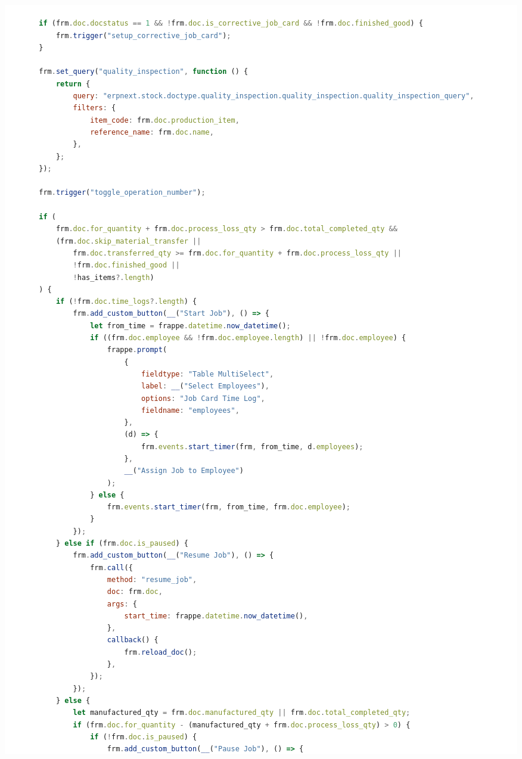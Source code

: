 ```javascript

		if (frm.doc.docstatus == 1 && !frm.doc.is_corrective_job_card && !frm.doc.finished_good) {
			frm.trigger("setup_corrective_job_card");
		}

		frm.set_query("quality_inspection", function () {
			return {
				query: "erpnext.stock.doctype.quality_inspection.quality_inspection.quality_inspection_query",
				filters: {
					item_code: frm.doc.production_item,
					reference_name: frm.doc.name,
				},
			};
		});

		frm.trigger("toggle_operation_number");

		if (
			frm.doc.for_quantity + frm.doc.process_loss_qty > frm.doc.total_completed_qty &&
			(frm.doc.skip_material_transfer ||
				frm.doc.transferred_qty >= frm.doc.for_quantity + frm.doc.process_loss_qty ||
				!frm.doc.finished_good ||
				!has_items?.length)
		) {
			if (!frm.doc.time_logs?.length) {
				frm.add_custom_button(__("Start Job"), () => {
					let from_time = frappe.datetime.now_datetime();
					if ((frm.doc.employee && !frm.doc.employee.length) || !frm.doc.employee) {
						frappe.prompt(
							{
								fieldtype: "Table MultiSelect",
								label: __("Select Employees"),
								options: "Job Card Time Log",
								fieldname: "employees",
							},
							(d) => {
								frm.events.start_timer(frm, from_time, d.employees);
							},
							__("Assign Job to Employee")
						);
					} else {
						frm.events.start_timer(frm, from_time, frm.doc.employee);
					}
				});
			} else if (frm.doc.is_paused) {
				frm.add_custom_button(__("Resume Job"), () => {
					frm.call({
						method: "resume_job",
						doc: frm.doc,
						args: {
							start_time: frappe.datetime.now_datetime(),
						},
						callback() {
							frm.reload_doc();
						},
					});
				});
			} else {
				let manufactured_qty = frm.doc.manufactured_qty || frm.doc.total_completed_qty;
				if (frm.doc.for_quantity - (manufactured_qty + frm.doc.process_loss_qty) > 0) {
					if (!frm.doc.is_paused) {
						frm.add_custom_button(__("Pause Job"), () => {
```